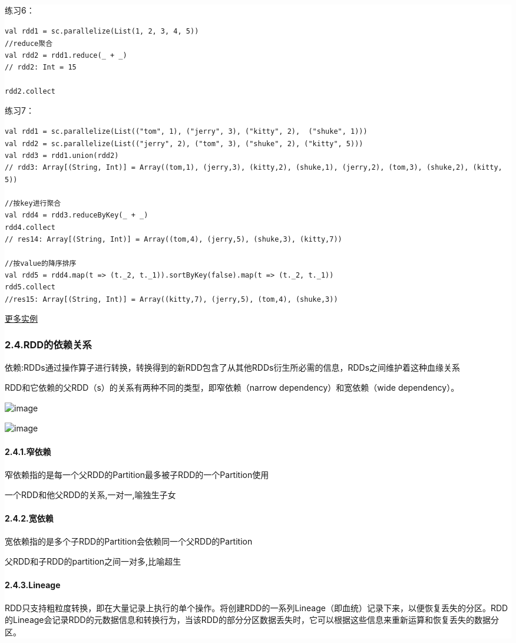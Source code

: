 练习6：
```
val rdd1 = sc.parallelize(List(1, 2, 3, 4, 5))
//reduce聚合
val rdd2 = rdd1.reduce(_ + _)
// rdd2: Int = 15

rdd2.collect
```

练习7：
```
val rdd1 = sc.parallelize(List(("tom", 1), ("jerry", 3), ("kitty", 2),  ("shuke", 1)))
val rdd2 = sc.parallelize(List(("jerry", 2), ("tom", 3), ("shuke", 2), ("kitty", 5)))
val rdd3 = rdd1.union(rdd2)
// rdd3: Array[(String, Int)] = Array((tom,1), (jerry,3), (kitty,2), (shuke,1), (jerry,2), (tom,3), (shuke,2), (kitty,5))

//按key进行聚合
val rdd4 = rdd3.reduceByKey(_ + _)
rdd4.collect
// res14: Array[(String, Int)] = Array((tom,4), (jerry,5), (shuke,3), (kitty,7))

//按value的降序排序
val rdd5 = rdd4.map(t => (t._2, t._1)).sortByKey(false).map(t => (t._2, t._1))
rdd5.collect
//res15: Array[(String, Int)] = Array((kitty,7), (jerry,5), (tom,4), (shuke,3))
```

[更多实例](http://homepage.cs.latrobe.edu.au/zhe/ZhenHeSparkRDDAPIExamples.html)

### 2.4.RDD的依赖关系

依赖:RDDs通过操作算子进行转换，转换得到的新RDD包含了从其他RDDs衍生所必需的信息，RDDs之间维护着这种血缘关系

RDD和它依赖的父RDD（s）的关系有两种不同的类型，即窄依赖（narrow dependency）和宽依赖（wide dependency）。

![image](https://github.com/leelovejava/doc/blob/master/img/spark/spark-rdd/02.png?raw=true)

![image](https://github.com/leelovejava/doc/blob/master/img/spark/spark-rdd/07-depend.png?raw=true)


#### 2.4.1.窄依赖
窄依赖指的是每一个父RDD的Partition最多被子RDD的一个Partition使用

一个RDD和他父RDD的关系,一对一,喻独生子女

#### 2.4.2.宽依赖
宽依赖指的是多个子RDD的Partition会依赖同一个父RDD的Partition

父RDD和子RDD的partition之间一对多,比喻超生

#### 2.4.3.Lineage
RDD只支持粗粒度转换，即在大量记录上执行的单个操作。将创建RDD的一系列Lineage（即血统）记录下来，以便恢复丢失的分区。RDD的Lineage会记录RDD的元数据信息和转换行为，当该RDD的部分分区数据丢失时，它可以根据这些信息来重新运算和恢复丢失的数据分区。
